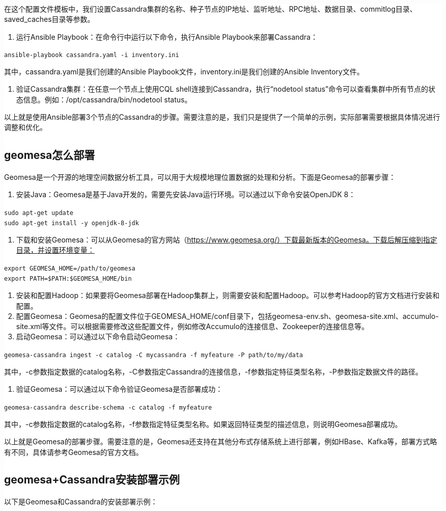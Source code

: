 在这个配置文件模板中，我们设置Cassandra集群的名称、种子节点的IP地址、监听地址、RPC地址、数据目录、commitlog目录、saved_caches目录等参数。

1. 运行Ansible Playbook：在命令行中运行以下命令，执行Ansible Playbook来部署Cassandra：

```
ansible-playbook cassandra.yaml -i inventory.ini
```

其中，cassandra.yaml是我们创建的Ansible Playbook文件，inventory.ini是我们创建的Ansible Inventory文件。

1. 验证Cassandra集群：在任意一个节点上使用CQL shell连接到Cassandra，执行“nodetool status”命令可以查看集群中所有节点的状态信息。例如：/opt/cassandra/bin/nodetool status。

以上就是使用Ansible部署3个节点的Cassandra的步骤。需要注意的是，我们只是提供了一个简单的示例，实际部署需要根据具体情况进行调整和优化。



## geomesa怎么部署

Geomesa是一个开源的地理空间数据分析工具，可以用于大规模地理位置数据的处理和分析。下面是Geomesa的部署步骤：

1. 安装Java：Geomesa是基于Java开发的，需要先安装Java运行环境。可以通过以下命令安装OpenJDK 8：

```
sudo apt-get update
sudo apt-get install -y openjdk-8-jdk
```

1. 下载和安装Geomesa：可以从Geomesa的官方网站（https://www.geomesa.org/）下载最新版本的Geomesa。下载后解压缩到指定目录，并设置环境变量：

```
export GEOMESA_HOME=/path/to/geomesa
export PATH=$PATH:$GEOMESA_HOME/bin
```

1. 安装和配置Hadoop：如果要将Geomesa部署在Hadoop集群上，则需要安装和配置Hadoop。可以参考Hadoop的官方文档进行安装和配置。
2. 配置Geomesa：Geomesa的配置文件位于GEOMESA_HOME/conf目录下，包括geomesa-env.sh、geomesa-site.xml、accumulo-site.xml等文件。可以根据需要修改这些配置文件，例如修改Accumulo的连接信息、Zookeeper的连接信息等。
3. 启动Geomesa：可以通过以下命令启动Geomesa：

```
geomesa-cassandra ingest -c catalog -C mycassandra -f myfeature -P path/to/my/data
```

其中，-c参数指定数据的catalog名称，-C参数指定Cassandra的连接信息，-f参数指定特征类型名称，-P参数指定数据文件的路径。

1. 验证Geomesa：可以通过以下命令验证Geomesa是否部署成功：

```
geomesa-cassandra describe-schema -c catalog -f myfeature
```

其中，-c参数指定数据的catalog名称，-f参数指定特征类型名称。如果返回特征类型的描述信息，则说明Geomesa部署成功。

以上就是Geomesa的部署步骤。需要注意的是，Geomesa还支持在其他分布式存储系统上进行部署，例如HBase、Kafka等，部署方式略有不同，具体请参考Geomesa的官方文档。



## geomesa+Cassandra安装部署示例

以下是Geomesa和Cassandra的安装部署示例：
